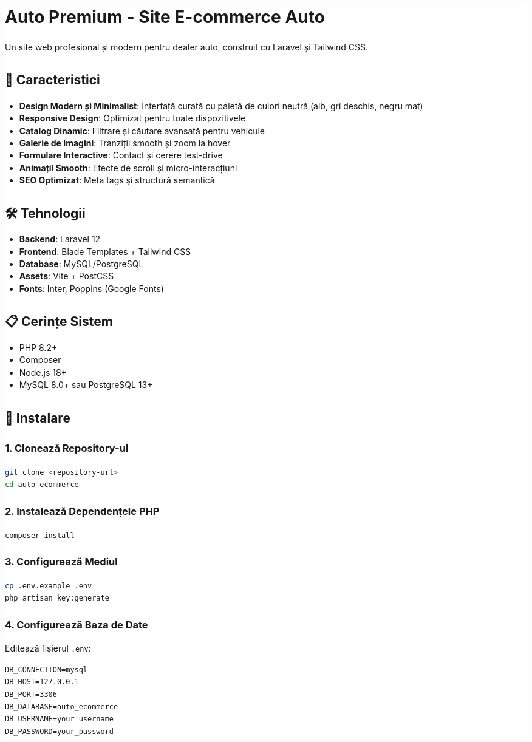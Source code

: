 # Auto Premium - Site E-commerce Auto

Un site web profesional și modern pentru dealer auto, construit cu Laravel și Tailwind CSS.

## 🚀 Caracteristici

- **Design Modern și Minimalist**: Interfață curată cu paletă de culori neutră (alb, gri deschis, negru mat)
- **Responsive Design**: Optimizat pentru toate dispozitivele
- **Catalog Dinamic**: Filtrare și căutare avansată pentru vehicule
- **Galerie de Imagini**: Tranziții smooth și zoom la hover
- **Formulare Interactive**: Contact și cerere test-drive
- **Animații Smooth**: Efecte de scroll și micro-interacțiuni
- **SEO Optimizat**: Meta tags și structură semantică

## 🛠️ Tehnologii

- **Backend**: Laravel 12
- **Frontend**: Blade Templates + Tailwind CSS
- **Database**: MySQL/PostgreSQL
- **Assets**: Vite + PostCSS
- **Fonts**: Inter, Poppins (Google Fonts)

## 📋 Cerințe Sistem

- PHP 8.2+
- Composer
- Node.js 18+
- MySQL 8.0+ sau PostgreSQL 13+

## 🚀 Instalare

### 1. Clonează Repository-ul
```bash
git clone <repository-url>
cd auto-ecommerce
```

### 2. Instalează Dependențele PHP
```bash
composer install
```

### 3. Configurează Mediul
```bash
cp .env.example .env
php artisan key:generate
```

### 4. Configurează Baza de Date
Editează fișierul `.env`:
```env
DB_CONNECTION=mysql
DB_HOST=127.0.0.1
DB_PORT=3306
DB_DATABASE=auto_ecommerce
DB_USERNAME=your_username
DB_PASSWORD=your_password
```
